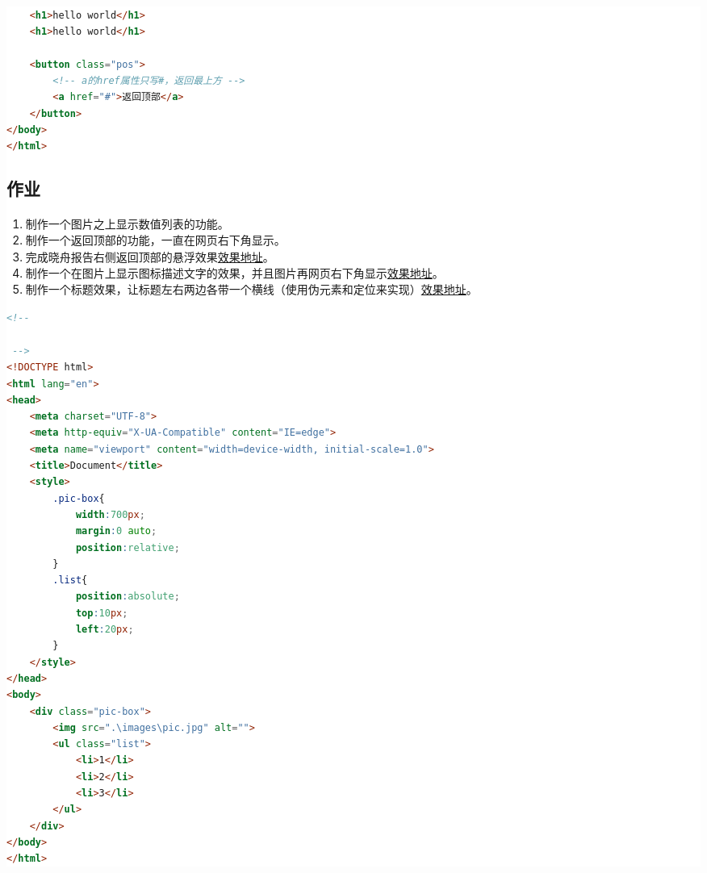 ```html
    <h1>hello world</h1>
    <h1>hello world</h1>

    <button class="pos">
        <!-- a的href属性只写#，返回最上方 -->
        <a href="#">返回顶部</a>
    </button>
</body>
</html>
```

## 作业

1. 制作一个图片之上显示数值列表的功能。
2. 制作一个返回顶部的功能，一直在网页右下角显示。
1. 完成晓舟报告右侧返回顶部的悬浮效果[效果地址](http://www.xiaozhoubg.com/public/demo/frontend/2-9-1.html)。
2. 制作一个在图片上显示图标描述文字的效果，并且图片再网页右下角显示[效果地址](http://www.xiaozhoubg.com/public/demo/frontend/2-9-2.html)。
3. 制作一个标题效果，让标题左右两边各带一个横线（使用伪元素和定位来实现）[效果地址](http://www.xiaozhoubg.com/public/demo/frontend/2-9-3.html)。

```html
<!-- 
    
 -->
<!DOCTYPE html>
<html lang="en">
<head>
    <meta charset="UTF-8">
    <meta http-equiv="X-UA-Compatible" content="IE=edge">
    <meta name="viewport" content="width=device-width, initial-scale=1.0">
    <title>Document</title>
    <style>
        .pic-box{
            width:700px;
            margin:0 auto;
            position:relative;  
        }
        .list{
            position:absolute;
            top:10px;
            left:20px;
        }
    </style>
</head>
<body>
    <div class="pic-box">
        <img src=".\images\pic.jpg" alt="">
        <ul class="list">
            <li>1</li>
            <li>2</li>
            <li>3</li>
        </ul>
    </div>
</body>
</html>
```
